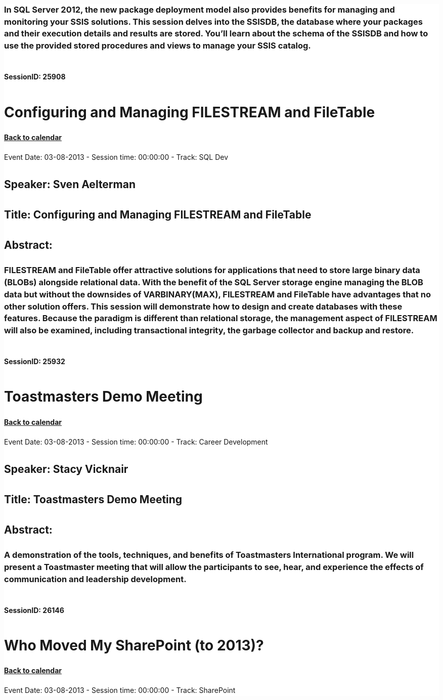 ### In SQL Server 2012, the new package deployment model also provides benefits for managing and monitoring your SSIS solutions. This session delves into the SSISDB, the database where your packages and their execution details and results are stored. You’ll learn about the schema of the SSISDB and how to use the provided stored procedures and views to manage your SSIS catalog.
#  
#### SessionID: 25908
# Configuring and Managing FILESTREAM and FileTable
#### [Back to calendar](#SQLSaturday-#234---Baton-Rouge-2013)
Event Date: 03-08-2013 - Session time: 00:00:00 - Track: SQL Dev
## Speaker: Sven Aelterman
## Title: Configuring and Managing FILESTREAM and FileTable
## Abstract:
### FILESTREAM and FileTable offer attractive solutions for applications that need to store large binary data (BLOBs) alongside relational data. With the benefit of the SQL Server storage engine managing the BLOB data but without the downsides of VARBINARY(MAX), FILESTREAM and FileTable have advantages that no other solution offers. This session will demonstrate how to design and create databases with these features. Because the paradigm is different than relational storage, the management aspect of FILESTREAM will also be examined, including transactional integrity, the garbage collector and backup and restore.
#  
#### SessionID: 25932
# Toastmasters Demo Meeting
#### [Back to calendar](#SQLSaturday-#234---Baton-Rouge-2013)
Event Date: 03-08-2013 - Session time: 00:00:00 - Track: Career Development
## Speaker: Stacy Vicknair
## Title: Toastmasters Demo Meeting
## Abstract:
### A demonstration of the tools, techniques, and benefits of Toastmasters International program. We will present a Toastmaster meeting that will allow the participants to see, hear, and experience the effects of communication and leadership development.
#  
#### SessionID: 26146
# Who Moved My SharePoint (to 2013)?
#### [Back to calendar](#SQLSaturday-#234---Baton-Rouge-2013)
Event Date: 03-08-2013 - Session time: 00:00:00 - Track: SharePoint